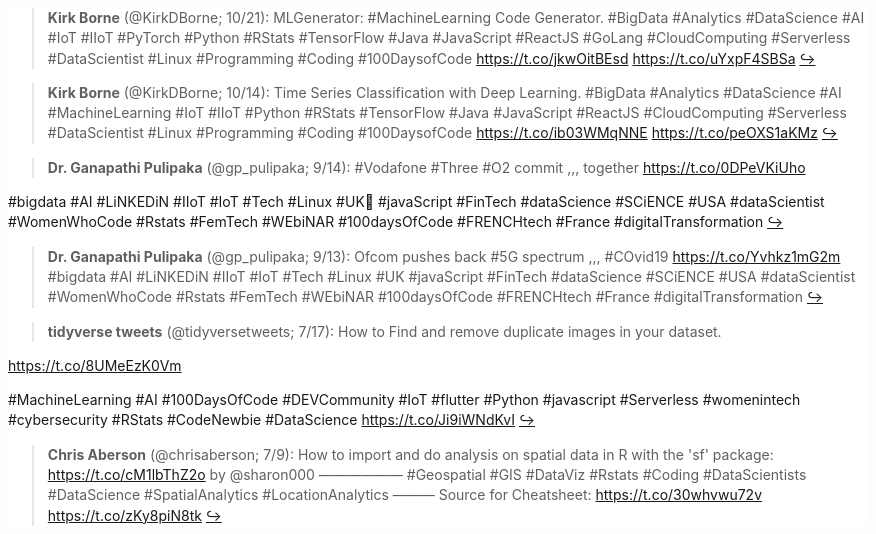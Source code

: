 


> **Kirk Borne** (@KirkDBorne; 10/21): MLGenerator: #MachineLearning Code Generator. #BigData #Analytics #DataScience #AI #IoT #IIoT #PyTorch #Python #RStats #TensorFlow #Java #JavaScript #ReactJS #GoLang #CloudComputing #Serverless #DataScientist #Linux #Programming #Coding #100DaysofCode 
https://t.co/jkwOitBEsd https://t.co/uYxpF4SBSa  [&#8618;](https://twitter.com/dataandme/status/1356793043639279622)




> **Kirk Borne** (@KirkDBorne; 10/14): Time Series Classification with Deep Learning. #BigData #Analytics #DataScience #AI #MachineLearning #IoT #IIoT #Python #RStats #TensorFlow #Java #JavaScript #ReactJS #CloudComputing #Serverless #DataScientist #Linux #Programming #Coding #100DaysofCode 
https://t.co/ib03WMqNNE https://t.co/peOXS1aKMz  [&#8618;](https://twitter.com/dataandme/status/1356838339064791042)




> **Dr. Ganapathi Pulipaka** (@gp_pulipaka; 9/14): #Vodafone #Three #O2 commit ,,, together https://t.co/0DPeVKiUho
>
#bigdata
#AI #LiNKEDiN #IIoT #IoT #Tech #Linux #UK🧿 #javaScript #FinTech #dataScience #SCiENCE #USA #dataScientist #WomenWhoCode #Rstats #FemTech #WEbiNAR #100daysOfCode #FRENCHtech #France #digitalTransformation  [&#8618;](https://twitter.com/dataandme/status/1356796067287760896)




> **Dr. Ganapathi Pulipaka** (@gp_pulipaka; 9/13): Ofcom pushes back #5G spectrum ,,,  #COvid19 https://t.co/Yvhkz1mG2m
#bigdata
#AI #LiNKEDiN #IIoT #IoT #Tech #Linux #UK #javaScript #FinTech #dataScience #SCiENCE #USA #dataScientist #WomenWhoCode #Rstats #FemTech #WEbiNAR #100daysOfCode #FRENCHtech #France #digitalTransformation  [&#8618;](https://twitter.com/dataandme/status/1356796777890865164)




> **tidyverse tweets** (@tidyversetweets; 7/17): How to Find and remove duplicate images in your dataset.
>
https://t.co/8UMeEzK0Vm
>
#MachineLearning #AI #100DaysOfCode #DEVCommunity #IoT #flutter #Python #javascript #Serverless #womenintech #cybersecurity #RStats #CodeNewbie #DataScience https://t.co/Ji9iWNdKvI  [&#8618;](https://twitter.com/dataandme/status/1356794788314550273)




> **Chris Aberson** (@chrisaberson; 7/9): How to import and do analysis on spatial data in R with the 'sf' package: https://t.co/cM1lbThZ2o by @sharon000
——————
#Geospatial #GIS #DataViz #Rstats #Coding #DataScientists #DataScience #SpatialAnalytics #LocationAnalytics
———
Source for Cheatsheet: https://t.co/30whvwu72v https://t.co/zKy8piN8tk  [&#8618;](https://twitter.com/dataandme/status/1356820310515802112)

